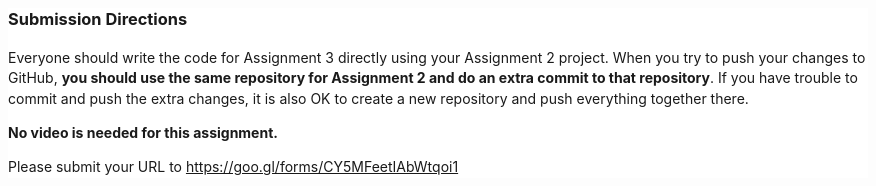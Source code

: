 ### Submission Directions
Everyone should write the code for Assignment 3 directly using your Assignment 2 project. When you try to push your changes to GitHub, <b>you should use the same repository for Assignment 2 and do an extra commit to that repository</b>. If you have trouble to commit and push the extra changes, it is also OK to create a new repository and push everything together there.

<b>No video is needed for this assignment.</b>

Please submit your URL to https://goo.gl/forms/CY5MFeetIAbWtqoi1